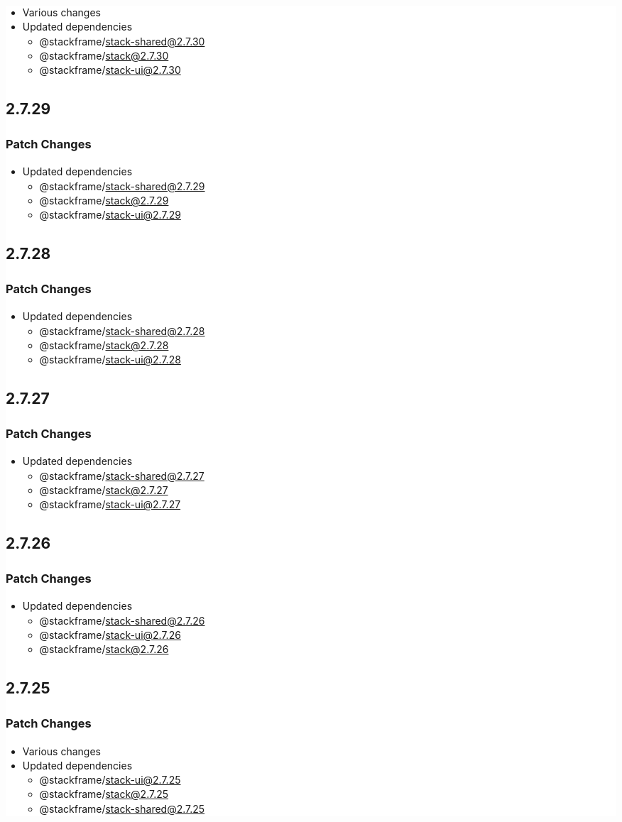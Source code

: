 - Various changes
- Updated dependencies
  - @stackframe/stack-shared@2.7.30
  - @stackframe/stack@2.7.30
  - @stackframe/stack-ui@2.7.30

## 2.7.29

### Patch Changes

- Updated dependencies
  - @stackframe/stack-shared@2.7.29
  - @stackframe/stack@2.7.29
  - @stackframe/stack-ui@2.7.29

## 2.7.28

### Patch Changes

- Updated dependencies
  - @stackframe/stack-shared@2.7.28
  - @stackframe/stack@2.7.28
  - @stackframe/stack-ui@2.7.28

## 2.7.27

### Patch Changes

- Updated dependencies
  - @stackframe/stack-shared@2.7.27
  - @stackframe/stack@2.7.27
  - @stackframe/stack-ui@2.7.27

## 2.7.26

### Patch Changes

- Updated dependencies
  - @stackframe/stack-shared@2.7.26
  - @stackframe/stack-ui@2.7.26
  - @stackframe/stack@2.7.26

## 2.7.25

### Patch Changes

- Various changes
- Updated dependencies
  - @stackframe/stack-ui@2.7.25
  - @stackframe/stack@2.7.25
  - @stackframe/stack-shared@2.7.25
